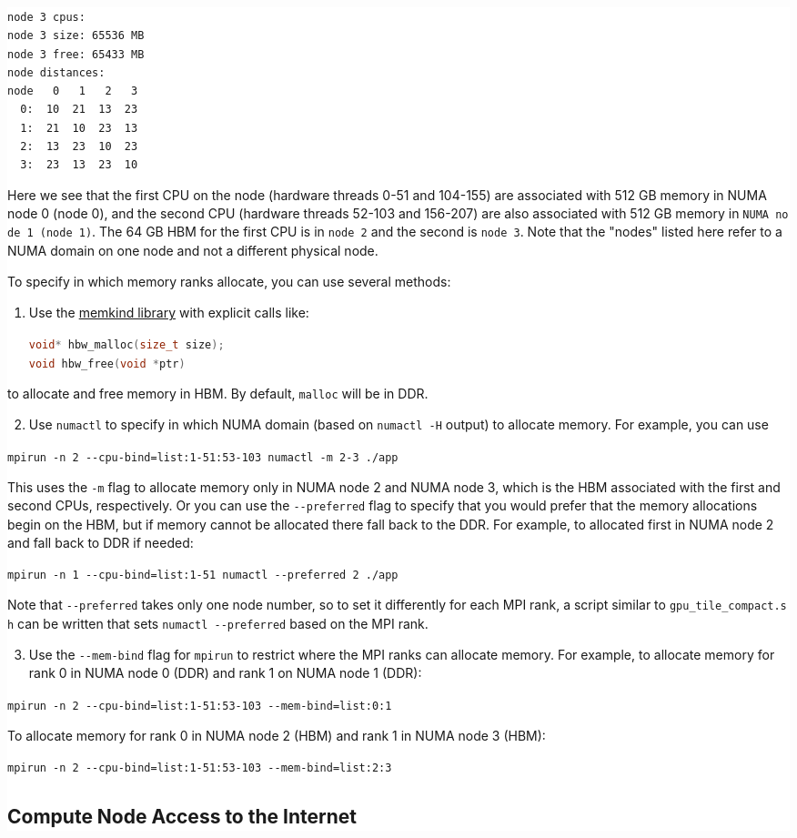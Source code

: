 ```output
node 3 cpus:
node 3 size: 65536 MB
node 3 free: 65433 MB
node distances:
node   0   1   2   3
  0:  10  21  13  23
  1:  21  10  23  13
  2:  13  23  10  23
  3:  23  13  23  10
```

Here we see that the first CPU on the node (hardware threads 0-51 and 104-155) are associated with 512 GB memory in NUMA node 0 (node 0), and the second CPU (hardware threads 52-103 and 156-207) are also associated with 512 GB memory in `NUMA node 1 (node 1)`. The 64 GB HBM for the first CPU is in `node 2` and the second is `node 3`. Note that the "nodes" listed here refer to a NUMA domain on one node and not a different physical node.

To specify in which memory ranks allocate, you can use several methods:

1. Use the [memkind library](https://github.com/memkind/memkind) with explicit calls like:
      ```c
      void* hbw_malloc(size_t size);
      void hbw_free(void *ptr)
      ```
to allocate and free memory in HBM. By default, `malloc` will be in DDR.

2. Use `numactl` to specify in which NUMA domain (based on `numactl -H` output) to allocate memory. For example, you can use
```
mpirun -n 2 --cpu-bind=list:1-51:53-103 numactl -m 2-3 ./app
```
This uses the `-m` flag to allocate memory only in NUMA node 2 and NUMA node 3, which is the HBM associated with the first and second CPUs, respectively. Or you can use the `--preferred` flag to specify that you would prefer that the memory allocations begin on the HBM, but if memory cannot be allocated there fall back to the DDR. For example, to allocated first in NUMA node 2 and fall back to DDR if needed:
```
mpirun -n 1 --cpu-bind=list:1-51 numactl --preferred 2 ./app
```
Note that `--preferred` takes only one node number, so to set it differently for each MPI rank, a script similar to `gpu_tile_compact.sh` can be written that sets `numactl --preferred` based on the MPI rank.

3. Use the `--mem-bind` flag for `mpirun` to restrict where the MPI ranks can allocate memory. For example,
 to allocate memory for rank 0 in NUMA node 0 (DDR) and rank 1 on NUMA node 1 (DDR):
```
mpirun -n 2 --cpu-bind=list:1-51:53-103 --mem-bind=list:0:1
```
To allocate memory for rank 0 in NUMA node 2 (HBM) and rank 1 in NUMA node 3 (HBM):
```
mpirun -n 2 --cpu-bind=list:1-51:53-103 --mem-bind=list:2:3
```

## <a name="Compute-Node-Access-to-the-Internet"></a>Compute Node Access to the Internet
